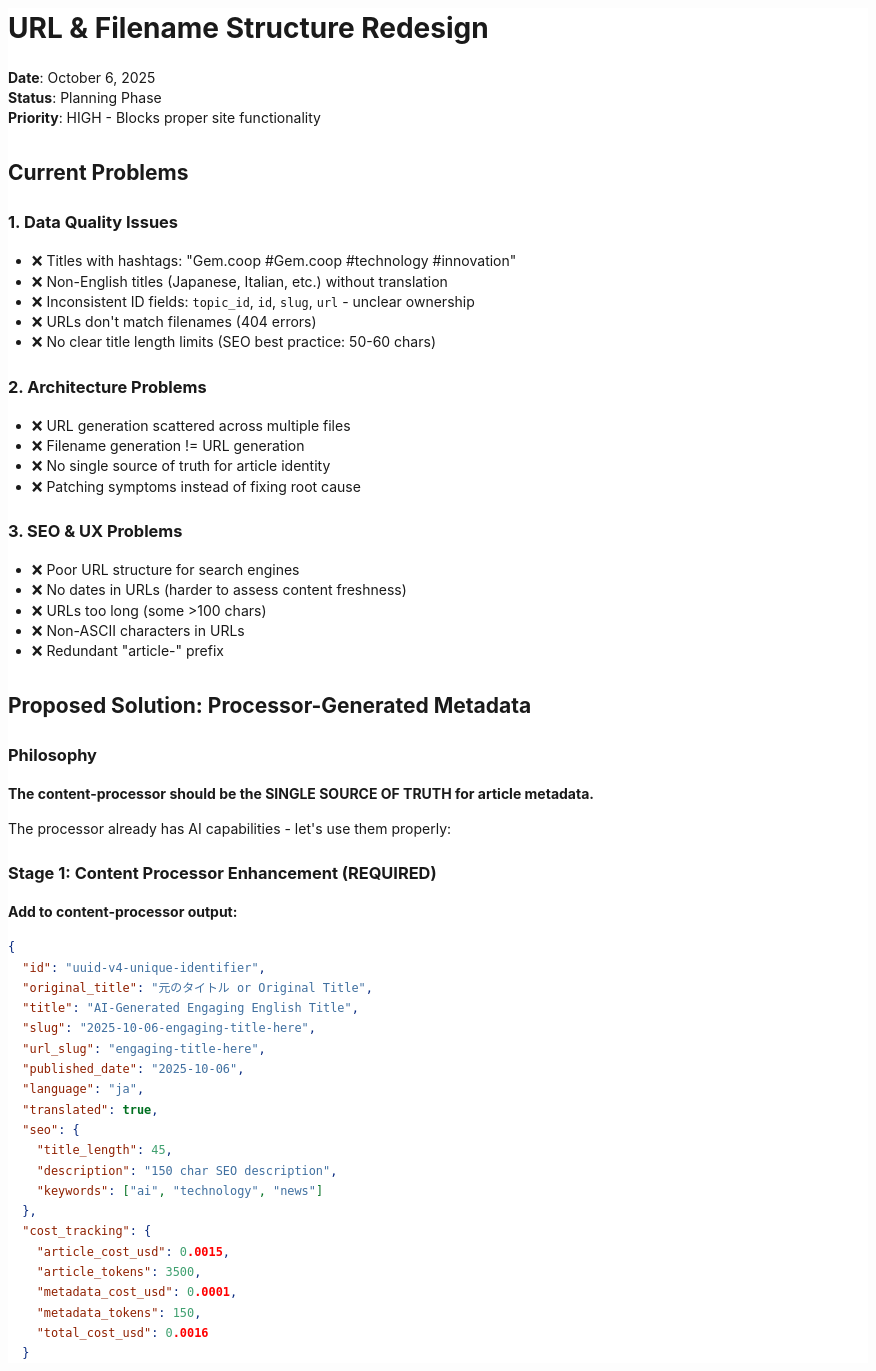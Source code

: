 # URL & Filename Structure Redesign

**Date**: October 6, 2025  
**Status**: Planning Phase  
**Priority**: HIGH - Blocks proper site functionality

## Current Problems

### 1. Data Quality Issues
- ❌ Titles with hashtags: "Gem.coop #Gem.coop #technology #innovation"
- ❌ Non-English titles (Japanese, Italian, etc.) without translation
- ❌ Inconsistent ID fields: `topic_id`, `id`, `slug`, `url` - unclear ownership
- ❌ URLs don't match filenames (404 errors)
- ❌ No clear title length limits (SEO best practice: 50-60 chars)

### 2. Architecture Problems
- ❌ URL generation scattered across multiple files
- ❌ Filename generation != URL generation
- ❌ No single source of truth for article identity
- ❌ Patching symptoms instead of fixing root cause

### 3. SEO & UX Problems
- ❌ Poor URL structure for search engines
- ❌ No dates in URLs (harder to assess content freshness)
- ❌ URLs too long (some >100 chars)
- ❌ Non-ASCII characters in URLs
- ❌ Redundant "article-" prefix

## Proposed Solution: Processor-Generated Metadata

### Philosophy
**The content-processor should be the SINGLE SOURCE OF TRUTH for article metadata.**

The processor already has AI capabilities - let's use them properly:

### Stage 1: Content Processor Enhancement (REQUIRED)

**Add to content-processor output:**

```json
{
  "id": "uuid-v4-unique-identifier",
  "original_title": "元のタイトル or Original Title",
  "title": "AI-Generated Engaging English Title",
  "slug": "2025-10-06-engaging-title-here",
  "url_slug": "engaging-title-here",
  "published_date": "2025-10-06",
  "language": "ja",
  "translated": true,
  "seo": {
    "title_length": 45,
    "description": "150 char SEO description",
    "keywords": ["ai", "technology", "news"]
  },
  "cost_tracking": {
    "article_cost_usd": 0.0015,
    "article_tokens": 3500,
    "metadata_cost_usd": 0.0001,
    "metadata_tokens": 150,
    "total_cost_usd": 0.0016
  }
```